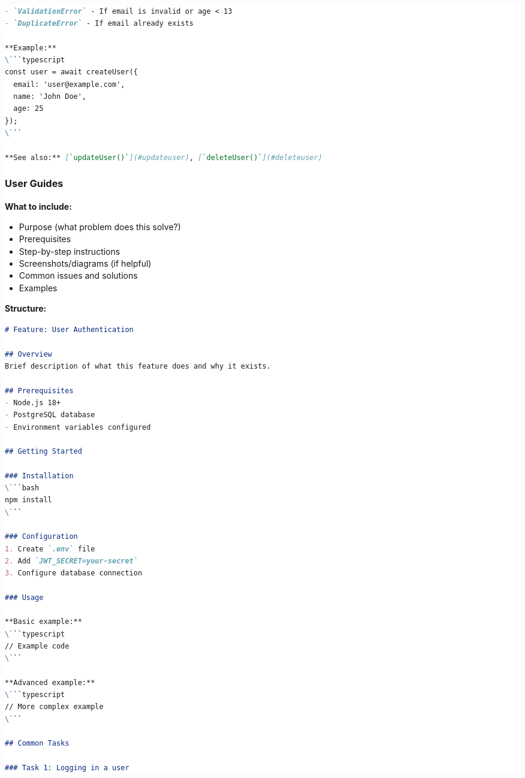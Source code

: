 ```markdown
- `ValidationError` - If email is invalid or age < 13
- `DuplicateError` - If email already exists

**Example:**
\```typescript
const user = await createUser({
  email: 'user@example.com',
  name: 'John Doe',
  age: 25
});
\```

**See also:** [`updateUser()`](#updateuser), [`deleteUser()`](#deleteuser)
```

### User Guides

**What to include:**
- Purpose (what problem does this solve?)
- Prerequisites
- Step-by-step instructions
- Screenshots/diagrams (if helpful)
- Common issues and solutions
- Examples

**Structure:**
```markdown
# Feature: User Authentication

## Overview
Brief description of what this feature does and why it exists.

## Prerequisites
- Node.js 18+
- PostgreSQL database
- Environment variables configured

## Getting Started

### Installation
\```bash
npm install
\```

### Configuration
1. Create `.env` file
2. Add `JWT_SECRET=your-secret`
3. Configure database connection

### Usage

**Basic example:**
\```typescript
// Example code
\```

**Advanced example:**
\```typescript
// More complex example
\```

## Common Tasks

### Task 1: Logging in a user
```